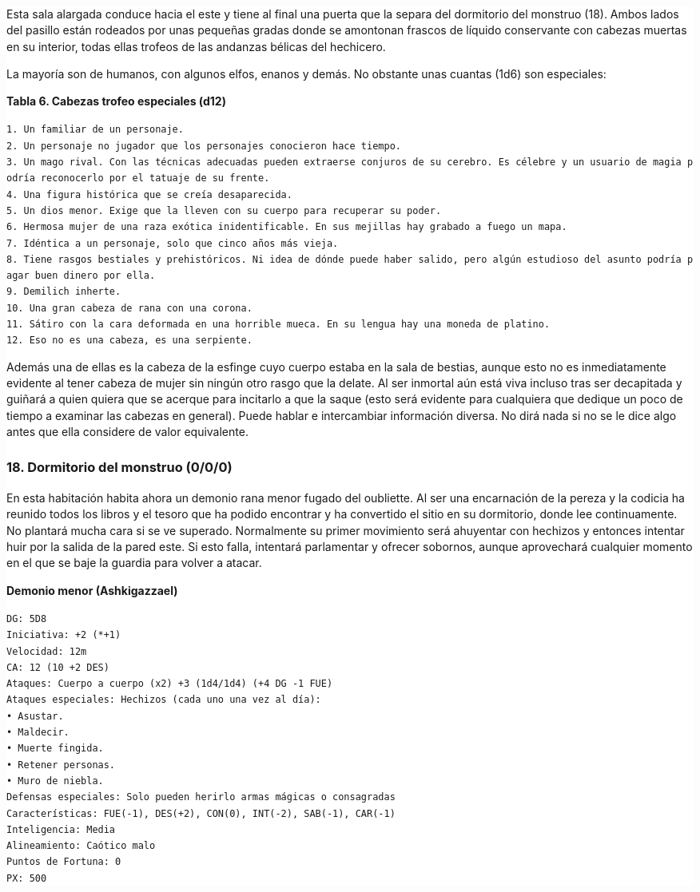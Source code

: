 Esta sala alargada conduce hacia el este y tiene al final una puerta que la separa del dormitorio del monstruo (18). Ambos lados del pasillo están rodeados por unas pequeñas gradas donde se amontonan frascos de líquido conservante con cabezas muertas en su interior, todas ellas trofeos de las andanzas bélicas del hechicero.

La mayoría son de humanos, con algunos elfos, enanos y demás. No obstante unas cuantas (1d6) son especiales:

**Tabla 6. Cabezas trofeo especiales (d12)**
```
1. Un familiar de un personaje.
2. Un personaje no jugador que los personajes conocieron hace tiempo.
3. Un mago rival. Con las técnicas adecuadas pueden extraerse conjuros de su cerebro. Es célebre y un usuario de magia podría reconocerlo por el tatuaje de su frente.
4. Una figura histórica que se creía desaparecida.
5. Un dios menor. Exige que la lleven con su cuerpo para recuperar su poder.
6. Hermosa mujer de una raza exótica inidentificable. En sus mejillas hay grabado a fuego un mapa.
7. Idéntica a un personaje, solo que cinco años más vieja.
8. Tiene rasgos bestiales y prehistóricos. Ni idea de dónde puede haber salido, pero algún estudioso del asunto podría pagar buen dinero por ella.
9. Demilich inherte.
10. Una gran cabeza de rana con una corona.
11. Sátiro con la cara deformada en una horrible mueca. En su lengua hay una moneda de platino.
12. Eso no es una cabeza, es una serpiente.
```

Además una de ellas es la cabeza de la esfinge cuyo cuerpo estaba en la sala de bestias, aunque esto no es inmediatamente evidente al tener cabeza de mujer sin ningún otro rasgo que la delate. Al ser inmortal aún está viva incluso tras ser decapitada y guiñará a quien quiera que se acerque para incitarlo a que la saque (esto será evidente para cualquiera que dedique un poco de tiempo a examinar las cabezas en general). Puede hablar e intercambiar información diversa. No dirá nada si no se le dice algo antes que ella considere de valor equivalente.

### 18. Dormitorio del monstruo (0/0/0)

En esta habitación habita ahora un demonio rana menor fugado del oubliette. Al ser una encarnación de la pereza y la codicia ha reunido todos los libros y el tesoro que ha podido encontrar y ha convertido el sitio en su dormitorio, donde lee continuamente. No plantará mucha cara si se ve superado. Normalmente su primer movimiento será ahuyentar con hechizos y entonces intentar huir por la salida de la pared este. Si esto falla, intentará parlamentar y ofrecer sobornos, aunque aprovechará cualquier momento en el que se baje la guardia para volver a atacar. 

**Demonio menor (Ashkigazzael)**
```
DG: 5D8
Iniciativa: +2 (*+1) 
Velocidad: 12m 
CA: 12 (10 +2 DES) 
Ataques: Cuerpo a cuerpo (x2) +3 (1d4/1d4) (+4 DG -1 FUE)
Ataques especiales: Hechizos (cada uno una vez al día):
• Asustar.
• Maldecir.
• Muerte fingida.
• Retener personas.
• Muro de niebla.
Defensas especiales: Solo pueden herirlo armas mágicas o consagradas
Características: FUE(-1), DES(+2), CON(0), INT(-2), SAB(-1), CAR(-1) 
Inteligencia: Media
Alineamiento: Caótico malo 
Puntos de Fortuna: 0
PX: 500
```
